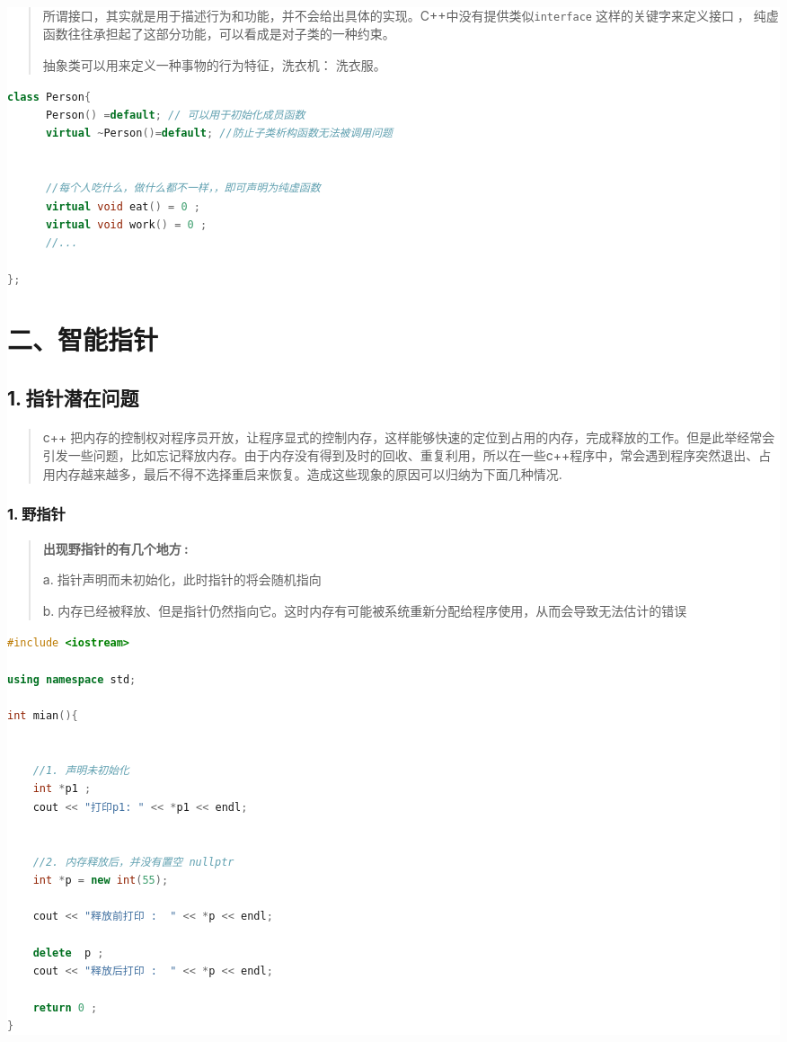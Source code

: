 > 所谓接口，其实就是用于描述行为和功能，并不会给出具体的实现。C++中没有提供类似`interface` 这样的关键字来定义接口 ， 纯虚函数往往承担起了这部分功能，可以看成是对子类的一种约束。
>
> 抽象类可以用来定义一种事物的行为特征，洗衣机： 洗衣服。  

```cpp
class Person{
  	  Person() =default; // 可以用于初始化成员函数
      virtual ~Person()=default; //防止子类析构函数无法被调用问题
      
      
      //每个人吃什么，做什么都不一样，，即可声明为纯虚函数
      virtual void eat() = 0 ;
      virtual void work() = 0 ;
      //...
     
};
```

# 二、智能指针

## 1. 指针潜在问题

> c++ 把内存的控制权对程序员开放，让程序显式的控制内存，这样能够快速的定位到占用的内存，完成释放的工作。但是此举经常会引发一些问题，比如忘记释放内存。由于内存没有得到及时的回收、重复利用，所以在一些c++程序中，常会遇到程序突然退出、占用内存越来越多，最后不得不选择重启来恢复。造成这些现象的原因可以归纳为下面几种情况.

### 1. 野指针

> **出现野指针的有几个地方 :**
>
> a. 指针声明而未初始化，此时指针的将会随机指向
>
> b. 内存已经被释放、但是指针仍然指向它。这时内存有可能被系统重新分配给程序使用，从而会导致无法估计的错误

```cpp
#include <iostream>

using namespace std;

int mian(){
    
    
    //1. 声明未初始化
    int *p1 ;
    cout << "打印p1: " << *p1 << endl;
    
    
    //2. 内存释放后，并没有置空 nullptr
    int *p = new int(55);

    cout << "释放前打印 :  " << *p << endl;

    delete  p ;
    cout << "释放后打印 :  " << *p << endl;
    
    return 0 ;
}
```
